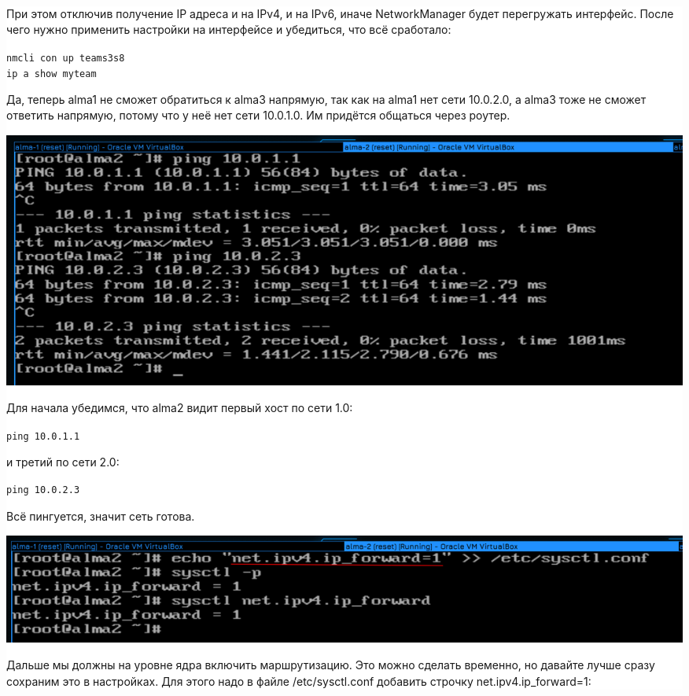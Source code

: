 При этом отключив получение IP адреса и на IPv4, и на IPv6, иначе NetworkManager будет перегружать интерфейс. После чего нужно применить настройки на интерфейсе и убедиться, что всё сработало:

```
nmcli con up teams3s8
ip a show myteam
```

Да, теперь alma1 не сможет обратиться к alma3 напрямую, так как на alma1 нет сети 10.0.2.0, а alma3 тоже не сможет ответить напрямую, потому что у неё нет сети 10.0.1.0. Им придётся общаться через роутер.

![](images/05/ping13.png)

Для начала убедимся, что alma2 видит первый хост по сети 1.0:

```
ping 10.0.1.1
```

и третий по сети 2.0:

```
ping 10.0.2.3
```

Всё пингуется, значит сеть готова.

![](images/05/sysctl.png)

Дальше мы должны на уровне ядра включить маршрутизацию. Это можно сделать временно, но давайте лучше сразу сохраним это в настройках. Для этого надо в файле /etc/sysctl.conf добавить строчку net.ipv4.ip_forward=1:

